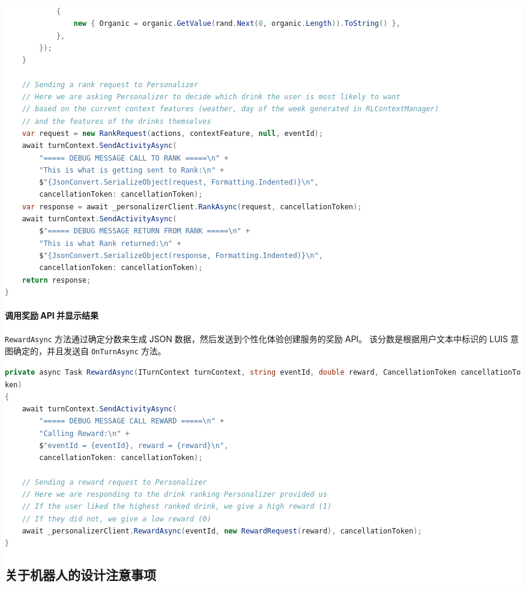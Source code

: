 ```csharp
            {
                new { Organic = organic.GetValue(rand.Next(0, organic.Length)).ToString() },
            },
        });
    }

    // Sending a rank request to Personalizer
    // Here we are asking Personalizer to decide which drink the user is most likely to want
    // based on the current context features (weather, day of the week generated in RLContextManager)
    // and the features of the drinks themselves
    var request = new RankRequest(actions, contextFeature, null, eventId);
    await turnContext.SendActivityAsync(
        "===== DEBUG MESSAGE CALL TO RANK =====\n" +
        "This is what is getting sent to Rank:\n" +
        $"{JsonConvert.SerializeObject(request, Formatting.Indented)}\n",
        cancellationToken: cancellationToken);
    var response = await _personalizerClient.RankAsync(request, cancellationToken);
    await turnContext.SendActivityAsync(
        $"===== DEBUG MESSAGE RETURN FROM RANK =====\n" +
        "This is what Rank returned:\n" +
        $"{JsonConvert.SerializeObject(response, Formatting.Indented)}\n",
        cancellationToken: cancellationToken);
    return response;
}
```

#### <a name="calling-reward-api-and-display-results"></a>调用奖励 API 并显示结果

`RewardAsync` 方法通过确定分数来生成 JSON 数据，然后发送到个性化体验创建服务的奖励 API。 该分数是根据用户文本中标识的 LUIS 意图确定的，并且发送自 `OnTurnAsync` 方法。

```csharp
private async Task RewardAsync(ITurnContext turnContext, string eventId, double reward, CancellationToken cancellationToken)
{
    await turnContext.SendActivityAsync(
        "===== DEBUG MESSAGE CALL REWARD =====\n" +
        "Calling Reward:\n" +
        $"eventId = {eventId}, reward = {reward}\n",
        cancellationToken: cancellationToken);

    // Sending a reward request to Personalizer
    // Here we are responding to the drink ranking Personalizer provided us
    // If the user liked the highest ranked drink, we give a high reward (1)
    // If they did not, we give a low reward (0)
    await _personalizerClient.RewardAsync(eventId, new RewardRequest(reward), cancellationToken);
}
```

## <a name="design-considerations-for-a-bot"></a>关于机器人的设计注意事项
